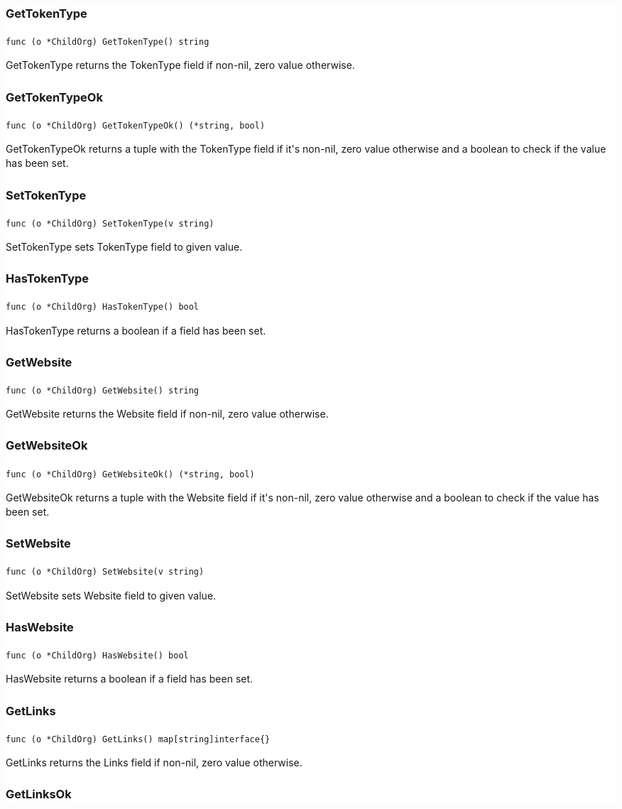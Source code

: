### GetTokenType

`func (o *ChildOrg) GetTokenType() string`

GetTokenType returns the TokenType field if non-nil, zero value otherwise.

### GetTokenTypeOk

`func (o *ChildOrg) GetTokenTypeOk() (*string, bool)`

GetTokenTypeOk returns a tuple with the TokenType field if it's non-nil, zero value otherwise
and a boolean to check if the value has been set.

### SetTokenType

`func (o *ChildOrg) SetTokenType(v string)`

SetTokenType sets TokenType field to given value.

### HasTokenType

`func (o *ChildOrg) HasTokenType() bool`

HasTokenType returns a boolean if a field has been set.

### GetWebsite

`func (o *ChildOrg) GetWebsite() string`

GetWebsite returns the Website field if non-nil, zero value otherwise.

### GetWebsiteOk

`func (o *ChildOrg) GetWebsiteOk() (*string, bool)`

GetWebsiteOk returns a tuple with the Website field if it's non-nil, zero value otherwise
and a boolean to check if the value has been set.

### SetWebsite

`func (o *ChildOrg) SetWebsite(v string)`

SetWebsite sets Website field to given value.

### HasWebsite

`func (o *ChildOrg) HasWebsite() bool`

HasWebsite returns a boolean if a field has been set.

### GetLinks

`func (o *ChildOrg) GetLinks() map[string]interface{}`

GetLinks returns the Links field if non-nil, zero value otherwise.

### GetLinksOk
